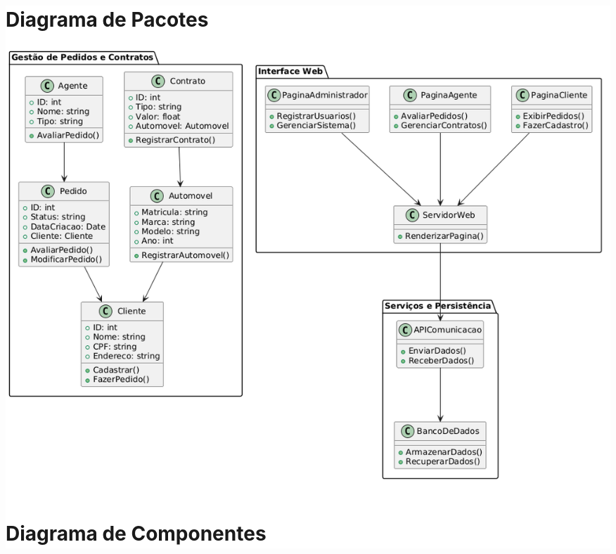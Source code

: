 # Diagrama de Pacotes
<img width="2992" alt="Image" src="/Artefatos/Diagramas/Diagrama de Pacotes.png" />

# Diagrama de Componentes